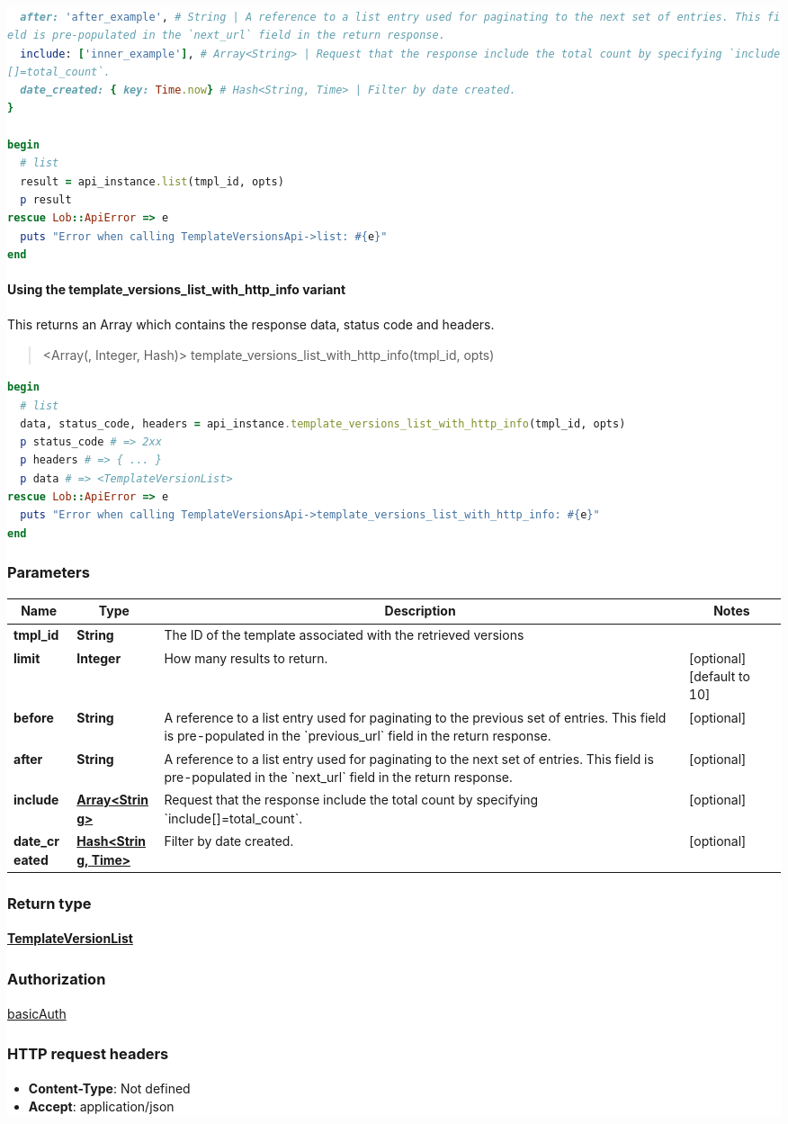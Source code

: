 ```ruby
  after: 'after_example', # String | A reference to a list entry used for paginating to the next set of entries. This field is pre-populated in the `next_url` field in the return response. 
  include: ['inner_example'], # Array<String> | Request that the response include the total count by specifying `include[]=total_count`. 
  date_created: { key: Time.now} # Hash<String, Time> | Filter by date created.
}

begin
  # list
  result = api_instance.list(tmpl_id, opts)
  p result
rescue Lob::ApiError => e
  puts "Error when calling TemplateVersionsApi->list: #{e}"
end
```

#### Using the template_versions_list_with_http_info variant

This returns an Array which contains the response data, status code and headers.

> <Array(<TemplateVersionList>, Integer, Hash)> template_versions_list_with_http_info(tmpl_id, opts)

```ruby
begin
  # list
  data, status_code, headers = api_instance.template_versions_list_with_http_info(tmpl_id, opts)
  p status_code # => 2xx
  p headers # => { ... }
  p data # => <TemplateVersionList>
rescue Lob::ApiError => e
  puts "Error when calling TemplateVersionsApi->template_versions_list_with_http_info: #{e}"
end
```

### Parameters

| Name | Type | Description | Notes |
| ---- | ---- | ----------- | ----- |
| **tmpl_id** | **String** | The ID of the template associated with the retrieved versions |  |
| **limit** | **Integer** | How many results to return. | [optional][default to 10] |
| **before** | **String** | A reference to a list entry used for paginating to the previous set of entries. This field is pre-populated in the &#x60;previous_url&#x60; field in the return response.  | [optional] |
| **after** | **String** | A reference to a list entry used for paginating to the next set of entries. This field is pre-populated in the &#x60;next_url&#x60; field in the return response.  | [optional] |
| **include** | [**Array&lt;String&gt;**](String.md) | Request that the response include the total count by specifying &#x60;include[]&#x3D;total_count&#x60;.  | [optional] |
| **date_created** | [**Hash&lt;String, Time&gt;**](Time.md) | Filter by date created. | [optional] |

### Return type

[**TemplateVersionList**](TemplateVersionList.md)

### Authorization

[basicAuth](../README.md#basicAuth)

### HTTP request headers

- **Content-Type**: Not defined
- **Accept**: application/json

